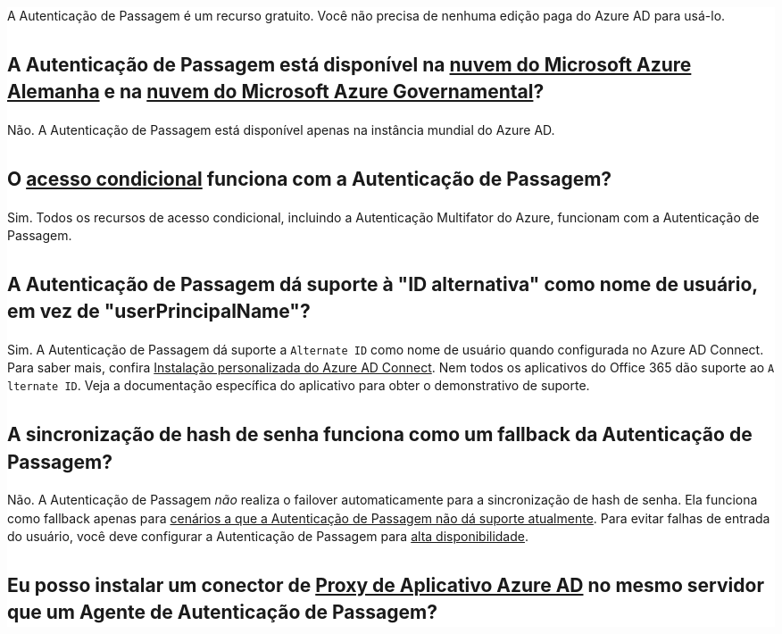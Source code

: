 A Autenticação de Passagem é um recurso gratuito. Você não precisa de nenhuma edição paga do Azure AD para usá-lo.

## <a name="is-pass-through-authentication-available-in-the-microsoft-azure-germany-cloudhttpwwwmicrosoftdecloud-deutschland-and-the-microsoft-azure-government-cloudhttpsazuremicrosoftcomfeaturesgov"></a>A Autenticação de Passagem está disponível na [nuvem do Microsoft Azure Alemanha](http://www.microsoft.de/cloud-deutschland) e na [nuvem do Microsoft Azure Governamental](https://azure.microsoft.com/features/gov/)?

Não. A Autenticação de Passagem está disponível apenas na instância mundial do Azure AD.

## <a name="does-conditional-accessactive-directory-conditional-access-azure-portalmd-work-with-pass-through-authentication"></a>O [acesso condicional](../active-directory-conditional-access-azure-portal.md) funciona com a Autenticação de Passagem?

Sim. Todos os recursos de acesso condicional, incluindo a Autenticação Multifator do Azure, funcionam com a Autenticação de Passagem.

## <a name="does-pass-through-authentication-support-alternate-id-as-the-username-instead-of-userprincipalname"></a>A Autenticação de Passagem dá suporte à "ID alternativa" como nome de usuário, em vez de "userPrincipalName"?

Sim. A Autenticação de Passagem dá suporte a `Alternate ID` como nome de usuário quando configurada no Azure AD Connect. Para saber mais, confira [Instalação personalizada do Azure AD Connect](active-directory-aadconnect-get-started-custom.md). Nem todos os aplicativos do Office 365 dão suporte ao `Alternate ID`. Veja a documentação específica do aplicativo para obter o demonstrativo de suporte.

## <a name="does-password-hash-synchronization-act-as-a-fallback-to-pass-through-authentication"></a>A sincronização de hash de senha funciona como um fallback da Autenticação de Passagem?

Não. A Autenticação de Passagem _não_ realiza o failover automaticamente para a sincronização de hash de senha. Ela funciona como fallback apenas para [cenários a que a Autenticação de Passagem não dá suporte atualmente](active-directory-aadconnect-pass-through-authentication-current-limitations.md#unsupported-scenarios). Para evitar falhas de entrada do usuário, você deve configurar a Autenticação de Passagem para [alta disponibilidade](active-directory-aadconnect-pass-through-authentication-quick-start.md#step-5-ensure-high-availability).

## <a name="can-i-install-an-azure-ad-application-proxymanage-appsapplication-proxymd-connector-on-the-same-server-as-a-pass-through-authentication-agent"></a>Eu posso instalar um conector de [Proxy de Aplicativo Azure AD](../manage-apps/application-proxy.md) no mesmo servidor que um Agente de Autenticação de Passagem?
